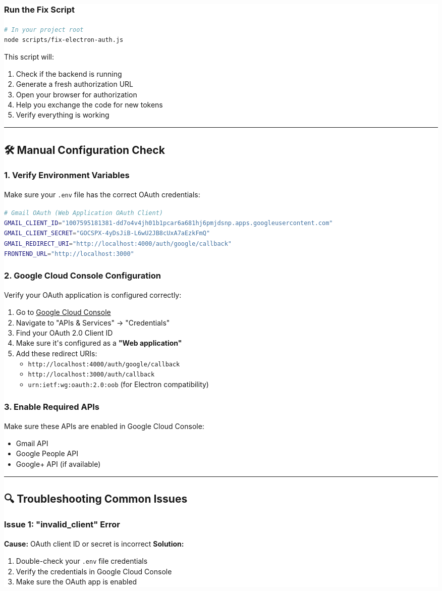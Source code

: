 ### **Run the Fix Script**
```bash
# In your project root
node scripts/fix-electron-auth.js
```

This script will:
1. Check if the backend is running
2. Generate a fresh authorization URL
3. Open your browser for authorization
4. Help you exchange the code for new tokens
5. Verify everything is working

---

## **🛠️ Manual Configuration Check**

### **1. Verify Environment Variables**
Make sure your `.env` file has the correct OAuth credentials:

```bash
# Gmail OAuth (Web Application OAuth Client)
GMAIL_CLIENT_ID="1007595181381-dd7o4v4jh01b1pcar6a681hj6pmjdsnp.apps.googleusercontent.com"
GMAIL_CLIENT_SECRET="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"
GMAIL_REDIRECT_URI="http://localhost:4000/auth/google/callback"
FRONTEND_URL="http://localhost:3000"
```

### **2. Google Cloud Console Configuration**
Verify your OAuth application is configured correctly:

1. Go to [Google Cloud Console](https://console.cloud.google.com/)
2. Navigate to "APIs & Services" → "Credentials"
3. Find your OAuth 2.0 Client ID
4. Make sure it's configured as a **"Web application"**
5. Add these redirect URIs:
   - `http://localhost:4000/auth/google/callback`
   - `http://localhost:3000/auth/callback`
   - `urn:ietf:wg:oauth:2.0:oob` (for Electron compatibility)

### **3. Enable Required APIs**
Make sure these APIs are enabled in Google Cloud Console:
- Gmail API
- Google People API
- Google+ API (if available)

---

## **🔍 Troubleshooting Common Issues**

### **Issue 1: "invalid_client" Error**
**Cause:** OAuth client ID or secret is incorrect
**Solution:**
1. Double-check your `.env` file credentials
2. Verify the credentials in Google Cloud Console
3. Make sure the OAuth app is enabled
